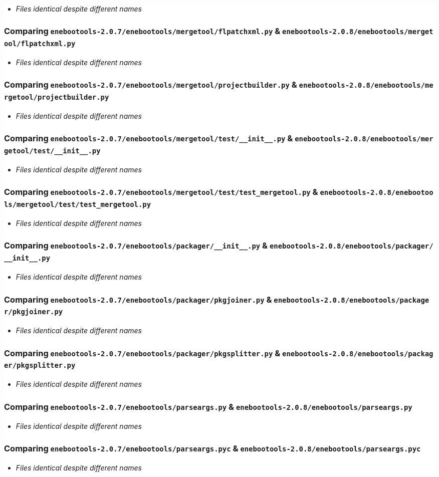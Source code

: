  * *Files identical despite different names*

### Comparing `enebootools-2.0.7/enebootools/mergetool/flpatchxml.py` & `enebootools-2.0.8/enebootools/mergetool/flpatchxml.py`

 * *Files identical despite different names*

### Comparing `enebootools-2.0.7/enebootools/mergetool/projectbuilder.py` & `enebootools-2.0.8/enebootools/mergetool/projectbuilder.py`

 * *Files identical despite different names*

### Comparing `enebootools-2.0.7/enebootools/mergetool/test/__init__.py` & `enebootools-2.0.8/enebootools/mergetool/test/__init__.py`

 * *Files identical despite different names*

### Comparing `enebootools-2.0.7/enebootools/mergetool/test/test_mergetool.py` & `enebootools-2.0.8/enebootools/mergetool/test/test_mergetool.py`

 * *Files identical despite different names*

### Comparing `enebootools-2.0.7/enebootools/packager/__init__.py` & `enebootools-2.0.8/enebootools/packager/__init__.py`

 * *Files identical despite different names*

### Comparing `enebootools-2.0.7/enebootools/packager/pkgjoiner.py` & `enebootools-2.0.8/enebootools/packager/pkgjoiner.py`

 * *Files identical despite different names*

### Comparing `enebootools-2.0.7/enebootools/packager/pkgsplitter.py` & `enebootools-2.0.8/enebootools/packager/pkgsplitter.py`

 * *Files identical despite different names*

### Comparing `enebootools-2.0.7/enebootools/parseargs.py` & `enebootools-2.0.8/enebootools/parseargs.py`

 * *Files identical despite different names*

### Comparing `enebootools-2.0.7/enebootools/parseargs.pyc` & `enebootools-2.0.8/enebootools/parseargs.pyc`

 * *Files identical despite different names*
